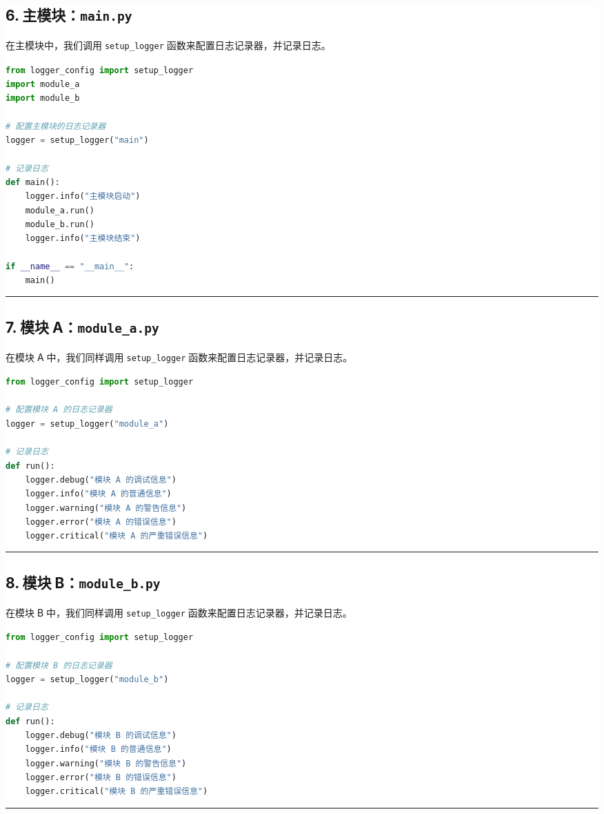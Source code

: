 ## 6. 主模块：`main.py`

在主模块中，我们调用 `setup_logger` 函数来配置日志记录器，并记录日志。

```python
from logger_config import setup_logger
import module_a
import module_b

# 配置主模块的日志记录器
logger = setup_logger("main")

# 记录日志
def main():
    logger.info("主模块启动")
    module_a.run()
    module_b.run()
    logger.info("主模块结束")

if __name__ == "__main__":
    main()
```

---

## 7. 模块 A：`module_a.py`

在模块 A 中，我们同样调用 `setup_logger` 函数来配置日志记录器，并记录日志。

```python
from logger_config import setup_logger

# 配置模块 A 的日志记录器
logger = setup_logger("module_a")

# 记录日志
def run():
    logger.debug("模块 A 的调试信息")
    logger.info("模块 A 的普通信息")
    logger.warning("模块 A 的警告信息")
    logger.error("模块 A 的错误信息")
    logger.critical("模块 A 的严重错误信息")
```

---

## 8. 模块 B：`module_b.py`

在模块 B 中，我们同样调用 `setup_logger` 函数来配置日志记录器，并记录日志。

```python
from logger_config import setup_logger

# 配置模块 B 的日志记录器
logger = setup_logger("module_b")

# 记录日志
def run():
    logger.debug("模块 B 的调试信息")
    logger.info("模块 B 的普通信息")
    logger.warning("模块 B 的警告信息")
    logger.error("模块 B 的错误信息")
    logger.critical("模块 B 的严重错误信息")
```

---